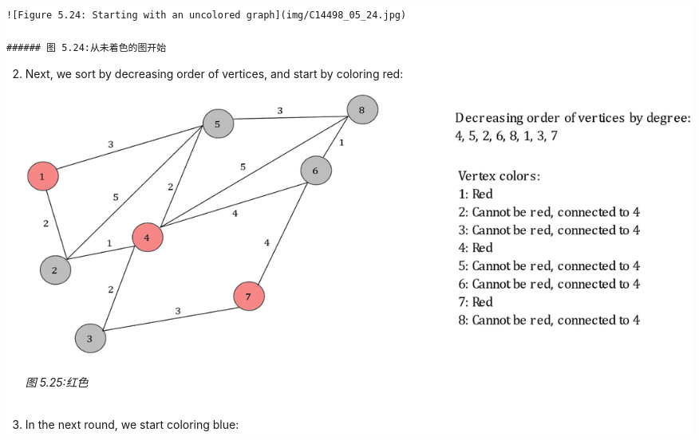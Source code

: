     ![Figure 5.24: Starting with an uncolored graph](img/C14498_05_24.jpg)

    ###### 图 5.24:从未着色的图开始

2.  Next, we sort by decreasing order of vertices, and start by coloring red:

    ![Figure 5.25: Coloring red](img/C14498_05_25.jpg)

    ###### 图 5.25:红色

3.  In the next round, we start coloring blue:
